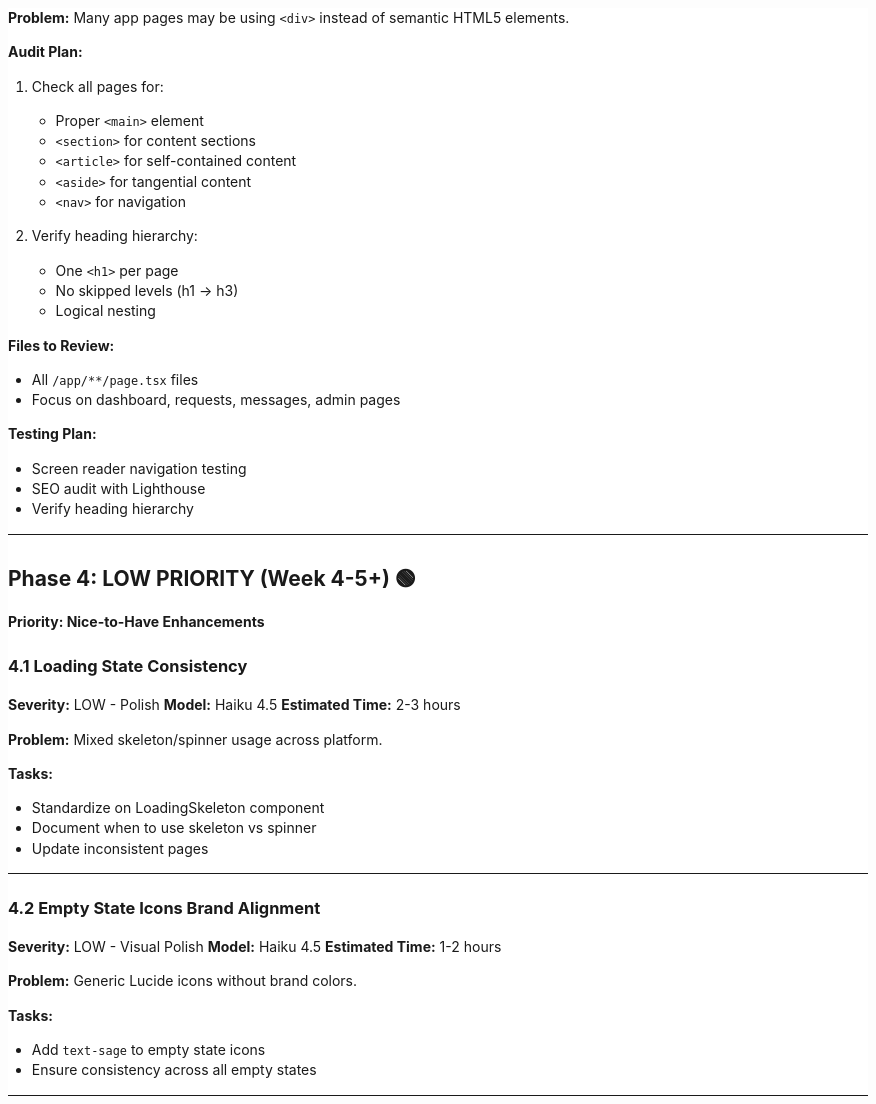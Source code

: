 **Problem:**
Many app pages may be using `<div>` instead of semantic HTML5 elements.

**Audit Plan:**

1. Check all pages for:
   - Proper `<main>` element
   - `<section>` for content sections
   - `<article>` for self-contained content
   - `<aside>` for tangential content
   - `<nav>` for navigation

2. Verify heading hierarchy:
   - One `<h1>` per page
   - No skipped levels (h1 → h3)
   - Logical nesting

**Files to Review:**
- All `/app/**/page.tsx` files
- Focus on dashboard, requests, messages, admin pages

**Testing Plan:**
- Screen reader navigation testing
- SEO audit with Lighthouse
- Verify heading hierarchy

---

## Phase 4: LOW PRIORITY (Week 4-5+) 🟢

**Priority: Nice-to-Have Enhancements**

### 4.1 Loading State Consistency

**Severity:** LOW - Polish
**Model:** Haiku 4.5
**Estimated Time:** 2-3 hours

**Problem:** Mixed skeleton/spinner usage across platform.

**Tasks:**
- Standardize on LoadingSkeleton component
- Document when to use skeleton vs spinner
- Update inconsistent pages

---

### 4.2 Empty State Icons Brand Alignment

**Severity:** LOW - Visual Polish
**Model:** Haiku 4.5
**Estimated Time:** 1-2 hours

**Problem:** Generic Lucide icons without brand colors.

**Tasks:**
- Add `text-sage` to empty state icons
- Ensure consistency across all empty states

---